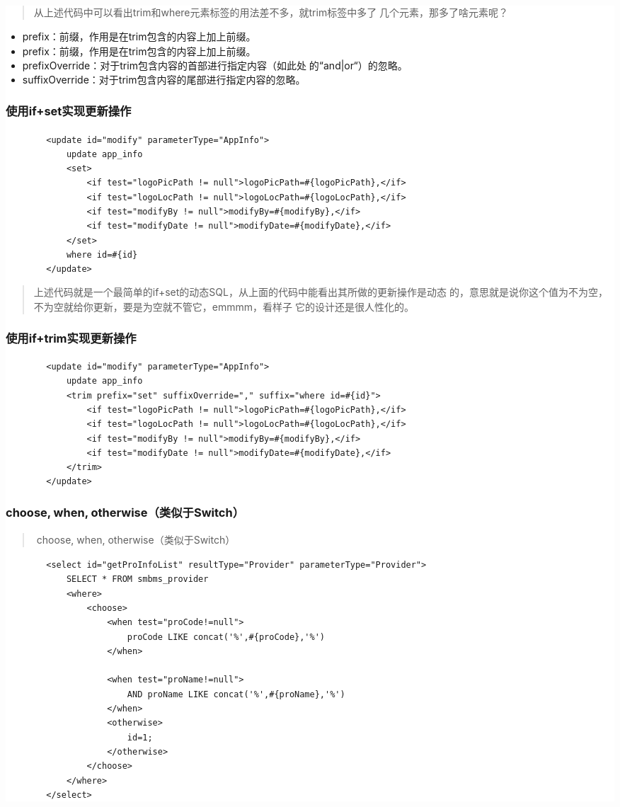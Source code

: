 > ​	从上述代码中可以看出trim和where元素标签的用法差不多，就trim标签中多了 几个元素，那多了啥元素呢？

- prefix：前缀，作用是在trim包含的内容上加上前缀。
- prefix：前缀，作用是在trim包含的内容上加上前缀。
- prefixOverride：对于trim包含内容的首部进行指定内容（如此处 的“and|or“）的忽略。
- suffixOverride：对于trim包含内容的尾部进行指定内容的忽略。

### 使用if+set实现更新操作

```mybatis	
		<update id="modify" parameterType="AppInfo">
			update app_info
			<set>
				<if test="logoPicPath != null">logoPicPath=#{logoPicPath},</if>
				<if test="logoLocPath != null">logoLocPath=#{logoLocPath},</if>
				<if test="modifyBy != null">modifyBy=#{modifyBy},</if>
				<if test="modifyDate != null">modifyDate=#{modifyDate},</if>
			</set>
			where id=#{id}
		</update>
```

> ​	上述代码就是一个最简单的if+set的动态SQL，从上面的代码中能看出其所做的更新操作是动态 的，意思就是说你这个值为不为空，不为空就给你更新，要是为空就不管它，emmmm，看样子 它的设计还是很人性化的。

### 使用if+trim实现更新操作

```mybatis
		<update id="modify" parameterType="AppInfo">
			update app_info
			<trim prefix="set" suffixOverride="," suffix="where id=#{id}">
				<if test="logoPicPath != null">logoPicPath=#{logoPicPath},</if>
				<if test="logoLocPath != null">logoLocPath=#{logoLocPath},</if>
				<if test="modifyBy != null">modifyBy=#{modifyBy},</if>
				<if test="modifyDate != null">modifyDate=#{modifyDate},</if>
			</trim>
		</update>
```

### choose, when, otherwise（类似于Switch）

> ​	choose, when, otherwise（类似于Switch）

```mybatis
		<select id="getProInfoList" resultType="Provider" parameterType="Provider">
			SELECT * FROM smbms_provider
			<where>
				<choose>
					<when test="proCode!=null">
						proCode LIKE concat('%',#{proCode},'%')
					</when>

					<when test="proName!=null">
						AND proName LIKE concat('%',#{proName},'%')
					</when>
					<otherwise>
						id=1;
					</otherwise>
				</choose>
			</where>
		</select>
```
